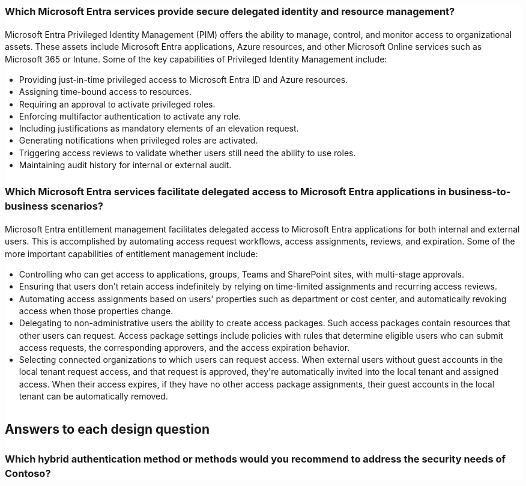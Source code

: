 <a name='which-azure-ad-services-provide-secure-delegated-identity-and-resource-management'></a>

### Which Microsoft Entra services provide secure delegated identity and resource management?

Microsoft Entra Privileged Identity Management (PIM) offers the ability to manage, control, and monitor access to organizational assets. These assets include Microsoft Entra applications, Azure resources, and other Microsoft Online services such as Microsoft 365 or Intune. Some of the key capabilities of Privileged Identity Management include:

- Providing just-in-time privileged access to Microsoft Entra ID and Azure resources.
- Assigning time-bound access to resources.
- Requiring an approval to activate privileged roles.
- Enforcing multifactor authentication to activate any role.
- Including justifications as mandatory elements of an elevation request.
- Generating notifications when privileged roles are activated.
- Triggering access reviews to validate whether users still need the ability to use roles.
- Maintaining audit history for internal or external audit.

<a name='which-azure-ad-services-facilitate-delegated-access-to-azure-ad-applications-in-business-to-business-scenarios'></a>

### Which Microsoft Entra services facilitate delegated access to Microsoft Entra applications in business-to-business scenarios?

Microsoft Entra entitlement management facilitates delegated access to Microsoft Entra applications for both internal and external users. This is accomplished by automating access request workflows, access assignments, reviews, and expiration. Some of the more important capabilities of entitlement management include:

- Controlling who can get access to applications, groups, Teams and SharePoint sites, with multi-stage approvals.
- Ensuring that users don't retain access indefinitely by relying on time-limited assignments and recurring access reviews.
- Automating access assignments based on users' properties such as department or cost center, and automatically revoking access when those properties change.
- Delegating to non-administrative users the ability to create access packages. Such access packages contain resources that other users can request. Access package settings include policies with rules that determine eligible users who can submit access requests, the corresponding approvers, and the access expiration behavior.
- Selecting connected organizations to which users can request access. When external users without guest accounts in the local tenant request access, and that request is approved, they're automatically invited into the local tenant and assigned access. When their access expires, if they have no other access package assignments, their guest accounts in the local tenant can be automatically removed.

## Answers to each design question

### Which hybrid authentication method or methods would you recommend to address the security needs of Contoso?
